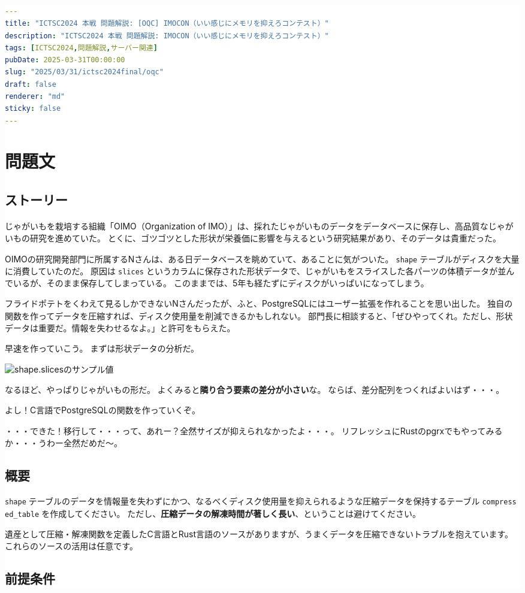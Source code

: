 ```yaml
---
title: "ICTSC2024 本戦 問題解説: [OQC] IMOCON（いい感じにメモリを抑えろコンテスト）"
description: "ICTSC2024 本戦 問題解説: IMOCON（いい感じにメモリを抑えろコンテスト）"
tags: [ICTSC2024,問題解説,サーバー関連]
pubDate: 2025-03-31T00:00:00
slug: "2025/03/31/ictsc2024final/oqc"
draft: false
renderer: "md"
sticky: false
---
```


# 問題文

## ストーリー

じゃがいもを栽培する組織「OIMO（Organization of IMO）」は、採れたじゃがいものデータをデータベースに保存し、高品質なじゃがいもの研究を進めていた。
とくに、ゴツゴツとした形状が栄養価に影響を与えるという研究結果があり、そのデータは貴重だった。

OIMOの研究開発部門に所属するNさんは、ある日データベースを眺めていて、あることに気がついた。
`shape` テーブルがディスクを大量に消費していたのだ。
原因は `slices` というカラムに保存された形状データで、じゃがいもをスライスした各パーツの体積データが並んでいるが、そのまま保存してしまっている。
このままでは、5年も経たずにディスクがいっぱいになってしまう。

フライドポテトをくわえて見るしかできないNさんだったが、ふと、PostgreSQLにはユーザー拡張を作れることを思い出した。
独自の関数を作ってデータを圧縮すれば、ディスク使用量を削減できるかもしれない。
部門長に相談すると、「ぜひやってくれ。ただし、形状データは重要だ。情報を失わせるなよ。」と許可をもらえた。

早速を作っていこう。
まずは形状データの分析だ。

![shape.slicesのサンプル値](/images/2024-final-round/oqc-shape-slices-sample.png)

なるほど、やっぱりじゃがいもの形だ。
よくみると**隣り合う要素の差分が小さい**な。
ならば、差分配列をつくればよいはず・・・。

よし！C言語でPostgreSQLの関数を作っていくぞ。

・・・できた！移行して・・・って、あれー？全然サイズが抑えられなかったよ・・・。
リフレッシュにRustのpgrxでもやってみるか・・・うわー全然だめだ〜。

## 概要

`shape` テーブルのデータを情報量を失わずにかつ、なるべくディスク使用量を抑えられるような圧縮データを保持するテーブル `compressed_table` を作成してください。
ただし、**圧縮データの解凍時間が著しく長い**、ということは避けてください。

遺産として圧縮・解凍関数を定義したC言語とRust言語のソースがありますが、うまくデータを圧縮できないトラブルを抱えています。
これらのソースの活用は任意です。

## 前提条件
